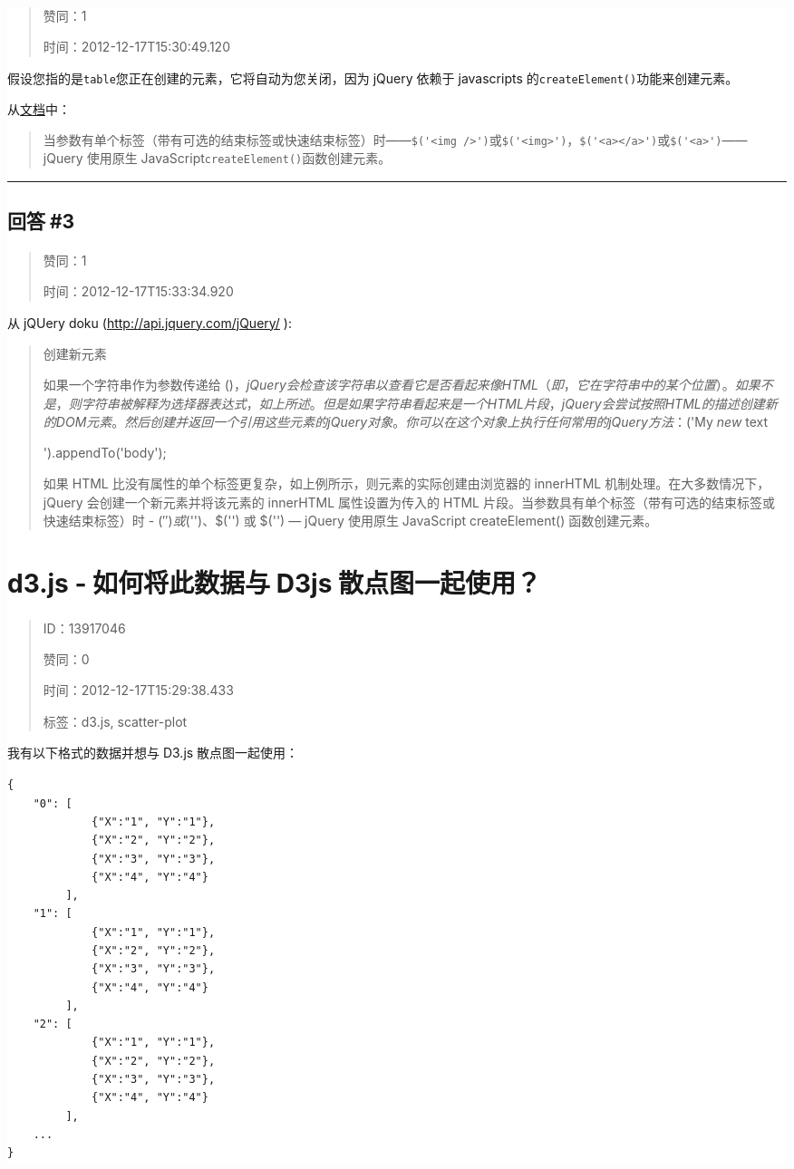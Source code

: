 > 赞同：1
> 
> 时间：2012-12-17T15:30:49.120

假设您指的是`table`您正在创建的元素，它将自动为您关闭，因为 jQuery 依赖于 javascripts 的`createElement()`功能来创建元素。

从[文档](http://api.jquery.com/jQuery/#jQuery2)中：

> 当参数有单个标签（带有可选的结束标签或快速结束标签）时——`$('<img />')`或`$('<img>')`，`$('<a></a>')`或`$('<a>')`——jQuery 使用原生 JavaScript`createElement()`函数创建元素。

* * *

## 回答 #3

> 赞同：1
> 
> 时间：2012-12-17T15:33:34.920

从 jQUery doku (http://api.jquery.com/jQuery/ ):

> 创建新元素
> 
> 如果一个字符串作为参数传递给 $()，jQuery 会检查该字符串以查看它是否看起来像 HTML（即，它在字符串中的某个位置）。如果不是，则字符串被解释为选择器表达式，如上所述。但是如果字符串看起来是一个 HTML 片段，jQuery 会尝试按照 HTML 的描述创建新的 DOM 元素。然后创建并返回一个引用这些元素的 jQuery 对象。你可以在这个对象上执行任何常用的 jQuery 方法：$('My *new* text
> 
> ').appendTo('body');
> 
> 如果 HTML 比没有属性的单个标签更复杂，如上例所示，则元素的实际创建由浏览器的 innerHTML 机制处理。在大多数情况下，jQuery 会创建一个新元素并将该元素的 innerHTML 属性设置为传入的 HTML 片段。当参数具有单个标签（带有可选的结束标签或快速结束标签）时 - $('') 或$('')、$('') 或 $('') — jQuery 使用原生 JavaScript createElement() 函数创建元素。

# d3.js - 如何将此数据与 D3js 散点图一起使用？

> ID：13917046
> 
> 赞同：0
> 
> 时间：2012-12-17T15:29:38.433
> 
> 标签：d3.js, scatter-plot

我有以下格式的数据并想与 D3.js 散点图一起使用：

```
{
    "0": [
             {"X":"1", "Y":"1"},
             {"X":"2", "Y":"2"},
             {"X":"3", "Y":"3"},
             {"X":"4", "Y":"4"}
         ],
    "1": [
             {"X":"1", "Y":"1"},
             {"X":"2", "Y":"2"},
             {"X":"3", "Y":"3"},
             {"X":"4", "Y":"4"}
         ],
    "2": [
             {"X":"1", "Y":"1"},
             {"X":"2", "Y":"2"},
             {"X":"3", "Y":"3"},
             {"X":"4", "Y":"4"}
         ],
    ...
} 
```